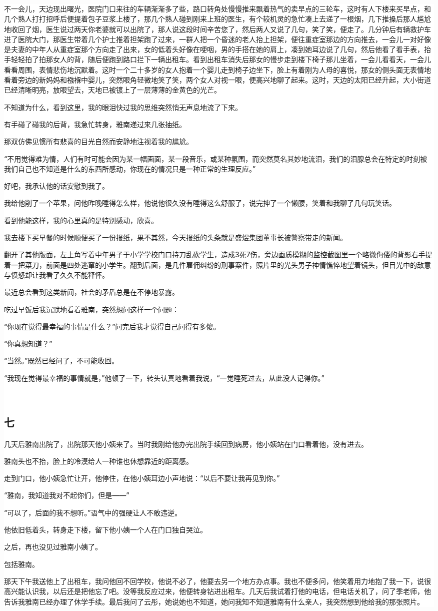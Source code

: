 不一会儿，天边现出曙光，医院门口来往的车辆渐渐多了些，路口转角处慢慢推来飘着热气的卖早点的三轮车，这时有人下楼来买早点，和几个熟人打打招呼后便提着包子豆浆上楼了，那几个熟人碰到刚来上班的医生，有个较机灵的急忙凑上去递了一根烟，几下推搡后那人尴尬地收回了烟，医生说过两天你老婆就可以出院了，那人说这段时间辛苦您了，然后两人又说了几句，笑了笑，便走了。几分钟后有辆救护车进了医院大门，那医生带着几个护士推着担架跑了过来，一群人把一个昏迷的老人抬上担架，便往重症室那边的方向推去，一会儿一对好像是夫妻的中年人从重症室那个方向走了出来，女的低着头好像在哽咽，男的手搭在她的肩上，凑到她耳边说了几句，然后他看了看手表，抬手轻轻拍了拍那女人的背，随后便跑到路口拦下一辆出租车。看到出租车消失后那女的慢步走到楼下椅子那儿坐着，一会儿看看天，一会儿看看周围，表情悲伤地沉默着。这时一个二十多岁的女人抱着一个婴儿走到椅子边坐下，脸上有着刚为人母的喜悦，那女的侧头面无表情地看着旁边的新妈妈和襁褓中婴儿，突然眼角轻微地笑了笑，两个女人对视一眼，便高兴地聊了起来。这时，天边的太阳已经升起，大小街道已经清晰明亮，放眼望去，天地已被镀上了一层薄薄的金黄色的光芒。

不知道为什么，看到这里，我的眼泪快过我的思维突然悄无声息地流了下来。

有手碰了碰我的后背，我急忙转身，雅南递过来几张抽纸。

那双仿佛见惯所有悲喜的目光自然而安静地注视着我的尴尬。

“不用觉得难为情，人们有时可能会因为某一幅画面，某一段音乐，或某种氛围，而突然莫名其妙地流泪，我们的泪腺总会在特定的时刻被我们自己也不知道是什么的东西所感动，你现在的情况只是一种正常的生理反应。”

好吧，我承认他的话安慰到我了。

我给他削了一个苹果，问他昨晚睡得怎么样，他说他很久没有睡得这么舒服了，说完抻了一个懒腰，笑着和我聊了几句玩笑话。

看到他能这样，我的心里真的是特别感动，欣喜。

我去楼下买早餐的时候顺便买了一份报纸，果不其然，今天报纸的头条就是盛煜集团董事长被警察带走的新闻。

翻开了其他版面，左上角写着中年男子于小学学校门口持刀乱砍学生，造成3死7伤，旁边画质模糊的监控截图里一个略微佝偻的背影右手提着一把菜刀，前面是四处逃窜的小学生。翻到后面，是几件雇佣纠纷的刑事案件，照片里的光头男子神情憔悴地望着镜头，但目光中的敌意与愤怒却让我看了久久不能释怀。

最近总会看到这类新闻，社会的矛盾总是在不停地暴露。

吃过早饭后我沉默地看着雅南，突然想问这样一个问题：

“你现在觉得最幸福的事情是什么？”问完后我才觉得自己问得有多傻。

“你真想知道？”

“当然。”既然已经问了，不可能收回。

“我现在觉得最幸福的事情就是，”他顿了一下，转头认真地看着我说，“一觉睡死过去，从此没人记得你。”



<br/>


## 七

几天后雅南出院了，出院那天他小姨来了。当时我刚给他办完出院手续回到病房，他小姨站在门口看着他，没有进去。

雅南头也不抬，脸上的冷漠给人一种谁也休想靠近的距离感。

走到门口，他小姨急忙让开，他停住，在他小姨耳边小声地说：“以后不要让我再见到你。”

“雅南，我知道我对不起你们，但是——”

“可以了，后面的我不想听。”语气中的强硬让人不敢违逆。

他依旧低着头，转身走下楼，留下他小姨一个人在门口独自哭泣。

之后，再也没见过雅南小姨了。

包括雅南。

那天下午我送他上了出租车，我问他回不回学校，他说不必了，他要去另一个地方办点事。我也不便多问，他笑着用力地抱了我一下，说很高兴能认识我，以后还是把他忘了吧。没等我反应过来，他便转身钻进出租车。几天后我试着打他的电话，但电话关机了，问了季老师，他告诉我雅南已经办理了休学手续。最后我问了云彤，她说她也不知道，她问我知不知道雅南有什么亲人，我突然想到他给我的那张照片。
